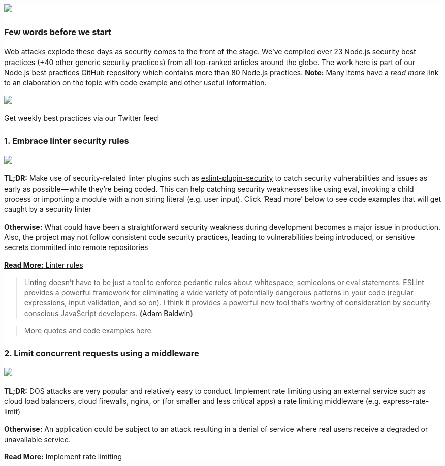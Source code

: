 ![](https://cdn-images-1.medium.com/max/800/1*REcCEMSBQKJKHJxsD-VzjQ.png)

### Few words before we start

Web attacks explode these days as security comes to the front of the stage. We’ve compiled over 23 Node.js security best practices (+40 other generic security practices) from all top-ranked articles around the globe. The work here is part of our  [Node.js best practices GitHub repository](https://github.com/i0natan/nodebestpractices)  which contains more than 80 Node.js practices.  **Note:** Many items have a  _read more_ link to an elaboration on the topic with code example and other useful information.

[![](https://cdn-images-1.medium.com/max/800/1*itQJfu5RV0MjBonVuUEJjA.png)](https://twitter.com/nodepractices)

Get weekly best practices via our Twitter feed

### 1. Embrace linter security rules

[![](https://cdn-images-1.medium.com/max/800/1*ubIFsp_ql38gviFcGhBL1Q.png)](https://www.owasp.org/index.php/Top_10-2017_A1-Injection)

**TL;DR:**  Make use of security-related linter plugins such as  [eslint-plugin-security](https://github.com/nodesecurity/eslint-plugin-security)  to catch security vulnerabilities and issues as early as possible — while they’re being coded. This can help catching security weaknesses like using eval, invoking a child process or importing a module with a non string literal (e.g. user input). Click ‘Read more’ below to see code examples that will get caught by a security linter

**Otherwise:**  What could have been a straightforward security weakness during development becomes a major issue in production. Also, the project may not follow consistent code security practices, leading to vulnerabilities being introduced, or sensitive secrets committed into remote repositories

[**Read More:** Linter rules](https://github.com/i0natan/nodebestpractices/blob/master/sections/security/lintrules.md)

> Linting doesn’t have to be just a tool to enforce pedantic rules about whitespace, semicolons or eval statements. ESLint provides a powerful framework for eliminating a wide variety of potentially dangerous patterns in your code (regular expressions, input validation, and so on). I think it provides a powerful new tool that’s worthy of consideration by security-conscious JavaScript developers.  **(**[Adam Baldwin](https://medium.com/@adam_baldwin)**)**

> More quotes and code examples here

### 2. Limit concurrent requests using a middleware

[![](https://cdn-images-1.medium.com/max/800/1*egFYL7hd7orI97caxTBKmw.png)](https://www.owasp.org/index.php/Denial_of_Service)

**TL;DR:**  DOS attacks are very popular and relatively easy to conduct. Implement rate limiting using an external service such as cloud load balancers, cloud firewalls, nginx, or (for smaller and less critical apps) a rate limiting middleware (e.g.  [express-rate-limit](https://www.npmjs.com/package/express-rate-limit))

**Otherwise:**  An application could be subject to an attack resulting in a denial of service where real users receive a degraded or unavailable service.

[**Read More:** Implement rate limiting](https://github.com/i0natan/nodebestpractices/blob/master/sections/security/limitrequests.md)
